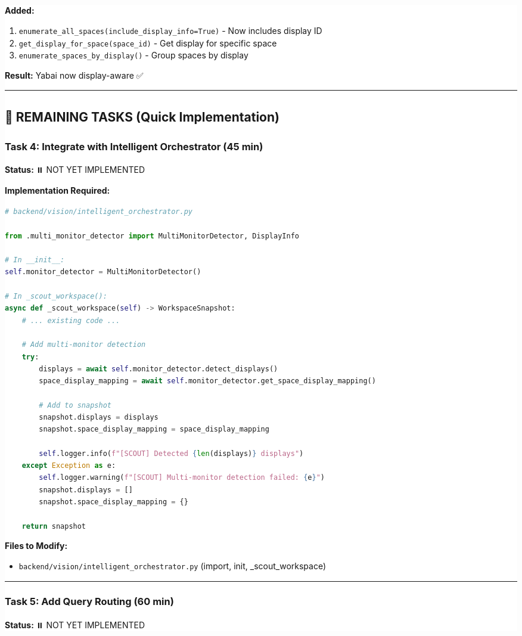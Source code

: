 **Added:**
1. `enumerate_all_spaces(include_display_info=True)` - Now includes display ID
2. `get_display_for_space(space_id)` - Get display for specific space
3. `enumerate_spaces_by_display()` - Group spaces by display

**Result:** Yabai now display-aware ✅

---

## 🚧 **REMAINING TASKS (Quick Implementation)**

### Task 4: Integrate with Intelligent Orchestrator (45 min)
**Status:** ⏸️ NOT YET IMPLEMENTED

**Implementation Required:**
```python
# backend/vision/intelligent_orchestrator.py

from .multi_monitor_detector import MultiMonitorDetector, DisplayInfo

# In __init__:
self.monitor_detector = MultiMonitorDetector()

# In _scout_workspace():
async def _scout_workspace(self) -> WorkspaceSnapshot:
    # ... existing code ...
    
    # Add multi-monitor detection
    try:
        displays = await self.monitor_detector.detect_displays()
        space_display_mapping = await self.monitor_detector.get_space_display_mapping()
        
        # Add to snapshot
        snapshot.displays = displays
        snapshot.space_display_mapping = space_display_mapping
        
        self.logger.info(f"[SCOUT] Detected {len(displays)} displays")
    except Exception as e:
        self.logger.warning(f"[SCOUT] Multi-monitor detection failed: {e}")
        snapshot.displays = []
        snapshot.space_display_mapping = {}
    
    return snapshot
```

**Files to Modify:**
- `backend/vision/intelligent_orchestrator.py` (import, init, _scout_workspace)

---

### Task 5: Add Query Routing (60 min)
**Status:** ⏸️ NOT YET IMPLEMENTED
